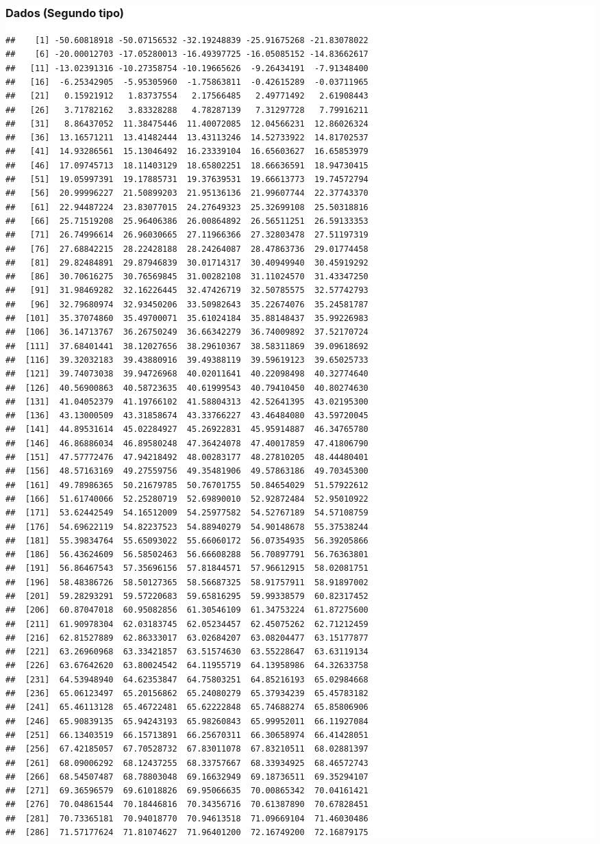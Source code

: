 </section>

<section data-transition-speed="fast">
  <h3> Dados (Segundo tipo) </h3>
  

```
##    [1] -50.60818918 -50.07156532 -32.19248839 -25.91675268 -21.83078022
##    [6] -20.00012703 -17.05280013 -16.49397725 -16.05085152 -14.83662617
##   [11] -13.02391316 -10.27358754 -10.19665626  -9.26434191  -7.91348400
##   [16]  -6.25342905  -5.95305960  -1.75863811  -0.42615289  -0.03711965
##   [21]   0.15921912   1.83737554   2.17566485   2.49771492   2.61908443
##   [26]   3.71782162   3.83328288   4.78287139   7.31297728   7.79916211
##   [31]   8.86437052  11.38475446  11.40072085  12.04566231  12.86026324
##   [36]  13.16571211  13.41482444  13.43113246  14.52733922  14.81702537
##   [41]  14.93286561  15.13046492  16.23339104  16.65603627  16.65853979
##   [46]  17.09745713  18.11403129  18.65802251  18.66636591  18.94730415
##   [51]  19.05997391  19.17885731  19.37639531  19.66613773  19.74572794
##   [56]  20.99996227  21.50899203  21.95136136  21.99607744  22.37743370
##   [61]  22.94487224  23.83077015  24.27649323  25.32699108  25.50318816
##   [66]  25.71519208  25.96406386  26.00864892  26.56511251  26.59133353
##   [71]  26.74996614  26.96030665  27.11966366  27.32803478  27.51197319
##   [76]  27.68842215  28.22428188  28.24264087  28.47863736  29.01774458
##   [81]  29.82484891  29.87946839  30.01714317  30.40949940  30.45919292
##   [86]  30.70616275  30.76569845  31.00282108  31.11024570  31.43347250
##   [91]  31.98469282  32.16226445  32.47426719  32.50785575  32.57742793
##   [96]  32.79680974  32.93450206  33.50982643  35.22674076  35.24581787
##  [101]  35.37074860  35.49700071  35.61024184  35.88148437  35.99226983
##  [106]  36.14713767  36.26750249  36.66342279  36.74009892  37.52170724
##  [111]  37.68401441  38.12027656  38.29610367  38.58311869  39.09618692
##  [116]  39.32032183  39.43880916  39.49388119  39.59619123  39.65025733
##  [121]  39.74073038  39.94726968  40.02011641  40.22098498  40.32774640
##  [126]  40.56900863  40.58723635  40.61999543  40.79410450  40.80274630
##  [131]  41.04052379  41.19766102  41.58804313  42.52641395  43.02195300
##  [136]  43.13000509  43.31858674  43.33766227  43.46484080  43.59720045
##  [141]  44.89531614  45.02284927  45.26922831  45.95914887  46.34765780
##  [146]  46.86886034  46.89580248  47.36424078  47.40017859  47.41806790
##  [151]  47.57772476  47.94218492  48.00283177  48.27810205  48.44480401
##  [156]  48.57163169  49.27559756  49.35481906  49.57863186  49.70345300
##  [161]  49.78986365  50.21679785  50.76701755  50.84654029  51.57922612
##  [166]  51.61740066  52.25280719  52.69890010  52.92872484  52.95010922
##  [171]  53.62442549  54.16512009  54.25977582  54.52767189  54.57108759
##  [176]  54.69622119  54.82237523  54.88940279  54.90148678  55.37538244
##  [181]  55.39834764  55.65093022  55.66060172  56.07354935  56.39205866
##  [186]  56.43624609  56.58502463  56.66608288  56.70897791  56.76363801
##  [191]  56.86467543  57.35696156  57.81844571  57.96612915  58.02081751
##  [196]  58.48386726  58.50127365  58.56687325  58.91757911  58.91897002
##  [201]  59.28293291  59.57220683  59.65816295  59.99338579  60.82317452
##  [206]  60.87047018  60.95082856  61.30546109  61.34753224  61.87275600
##  [211]  61.90978304  62.03183745  62.05234457  62.45075262  62.71212459
##  [216]  62.81527889  62.86333017  63.02684207  63.08204477  63.15177877
##  [221]  63.26960968  63.33421857  63.51574630  63.55228647  63.63119134
##  [226]  63.67642620  63.80024542  64.11955719  64.13958986  64.32633758
##  [231]  64.53948940  64.62353847  64.75803251  64.85216193  65.02984668
##  [236]  65.06123497  65.20156862  65.24080279  65.37934239  65.45783182
##  [241]  65.46113128  65.46722481  65.62222848  65.74688274  65.85806906
##  [246]  65.90839135  65.94243193  65.98260843  65.99952011  66.11927084
##  [251]  66.13403519  66.15713891  66.25670311  66.30658974  66.41428051
##  [256]  67.42185057  67.70528732  67.83011078  67.83210511  68.02881397
##  [261]  68.09006292  68.12437255  68.33757667  68.33934925  68.46572743
##  [266]  68.54507487  68.78803048  69.16632949  69.18736511  69.35294107
##  [271]  69.36596579  69.61018826  69.95066635  70.00865342  70.04161421
##  [276]  70.04861544  70.18446816  70.34356716  70.61387890  70.67828451
##  [281]  70.73365181  70.94018770  70.94613518  71.09669104  71.46030486
##  [286]  71.57177624  71.81074627  71.96401200  72.16749200  72.16879175
```